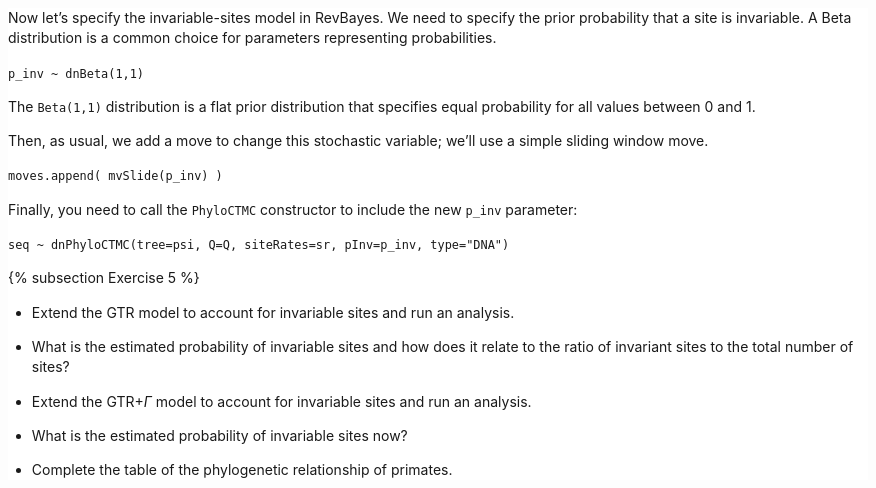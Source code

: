 Now let’s specify the invariable-sites model in RevBayes. We need to specify the prior probability that a site is invariable. A Beta distribution is a common choice for parameters representing probabilities.

```
p_inv ~ dnBeta(1,1)
```

The `Beta(1,1)` distribution is a flat prior distribution that specifies equal probability for all values between 0 and 1.

Then, as usual, we add a move to change this stochastic variable; we’ll use a simple sliding window move.

```
moves.append( mvSlide(p_inv) )
```

Finally, you need to call the `PhyloCTMC` constructor to include the
new `p_inv` parameter:

```
seq ~ dnPhyloCTMC(tree=psi, Q=Q, siteRates=sr, pInv=p_inv, type="DNA")
```

{% subsection Exercise 5 %}

-   Extend the GTR model to account for invariable sites and run
    an analysis.

-   What is the estimated probability of invariable sites and how does
    it relate to the ratio of invariant sites to the total number of
    sites?

-   Extend the GTR+$\Gamma$ model to account for invariable sites and
    run an analysis.

-   What is the estimated probability of invariable sites now?

-   Complete the table of the phylogenetic relationship of primates.
